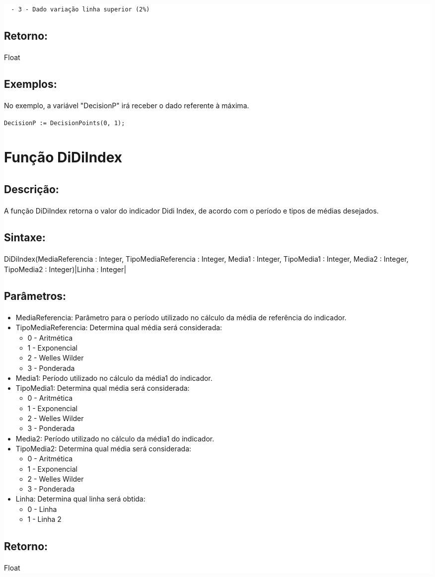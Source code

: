       - 3 - Dado variação linha superior (2%)

## Retorno:
Float

## Exemplos:
No exemplo, a variável "DecisionP" irá receber o dado referente à máxima.

```
DecisionP := DecisionPoints(0, 1);
```

# Função DiDiIndex

## Descrição:
A função DiDiIndex retorna o valor do indicador Didi Index, de acordo com o período e tipos de médias desejados.

## Sintaxe:
DiDiIndex(MediaReferencia : Integer, TipoMediaReferencia : Integer, Media1 : Integer, TipoMedia1 : Integer, Media2 : Integer, TipoMedia2 : Integer)|Linha : Integer|

## Parâmetros:
- MediaReferencia: Parâmetro para o período utilizado no cálculo da média de referência do indicador.
- TipoMediaReferencia: Determina qual média será considerada:
  - 0 - Aritmética
  - 1 - Exponencial
  - 2 - Welles Wilder
  - 3 - Ponderada
- Media1: Período utilizado no cálculo da média1 do indicador.
- TipoMedia1: Determina qual média será considerada:
  - 0 - Aritmética
  - 1 - Exponencial
  - 2 - Welles Wilder
  - 3 - Ponderada
- Media2: Período utilizado no cálculo da média1 do indicador.
- TipoMedia2: Determina qual média será considerada:
  - 0 - Aritmética
  - 1 - Exponencial
  - 2 - Welles Wilder
  - 3 - Ponderada
- Linha: Determina qual linha será obtida:
  - 0 - Linha
  - 1 - Linha 2

## Retorno:
Float
